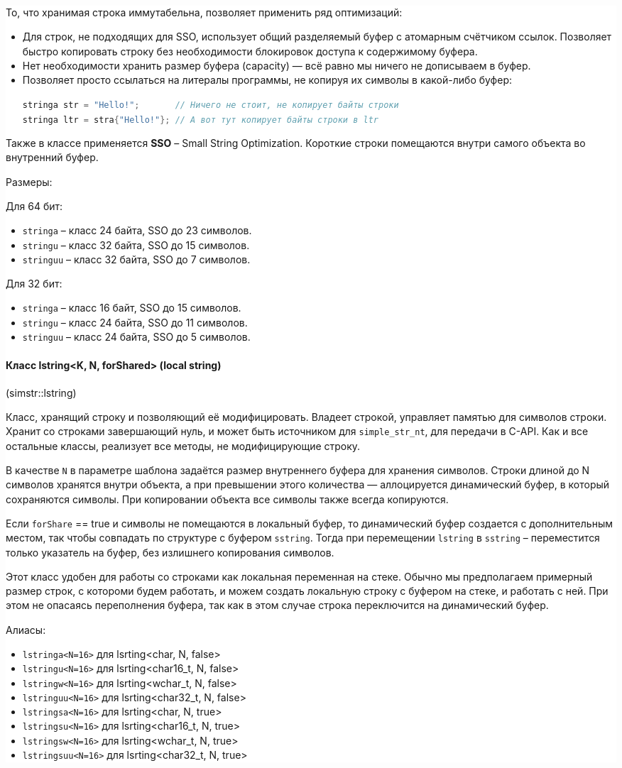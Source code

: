 
То, что хранимая строка иммутабельна, позволяет применить ряд оптимизаций:
- Для строк, не подходящих для SSO,  использует общий разделяемый буфер с атомарным счётчиком ссылок.
  Позволяет быстро копировать строку без необходимости блокировок доступа к содержимому буфера.
- Нет необходимости хранить размер буфера (capacity) — всё равно мы ничего не дописываем в буфер.
- Позволяет просто ссылаться на литералы программы, не копируя их символы в какой-либо буфер:
    ```cpp
	stringa str = "Hello!";       // Ничего не стоит, не копирует байты строки
	stringa ltr = stra{"Hello!"}; // А вот тут копирует байты строки в ltr
    ```

Также в классе применяется **SSO** – Small String Optimization.
Короткие строки помещаются внутри самого объекта во внутренний буфер.

Размеры:

Для 64 бит:
- `stringa` – класс 24 байта, SSO до 23 символов.
- `stringu` – класс 32 байта, SSO до 15 символов.
- `stringuu` – класс 32 байта, SSO до 7 символов.

Для 32 бит:
- `stringa` – класс 16 байт, SSO до 15 символов.
- `stringu` – класс 24 байта, SSO до 11 символов.
- `stringuu` – класс 24 байта, SSO до 5 символов.

#### Класс lstring<K, N, forShared> (local string)
(simstr::lstring)

Класс, хранящий строку и позволяющий её модифицировать.
Владеет строкой, управляет памятью для символов строки.
Хранит со строками завершающий нуль, и может быть источником для `simple_str_nt`, для передачи в C-API.
Как и все остальные классы, реализует все методы, не модифицирующие строку.

В качестве `N` в параметре шаблона задаётся размер внутреннего буфера для хранения символов.
Строки длиной до N символов хранятся внутри объекта, а при превышении этого количества — аллоцируется динамический буфер,
в который сохраняются символы. При копировании объекта все символы также всегда копируются.

Если `forShare` == true и символы не помещаются в локальный буфер, то динамический буфер создается с дополнительным местом,
так чтобы совпадать по структуре с буфером `sstring`. Тогда при перемещении `lstring` в `sstring` – переместится только указатель
на буфер, без излишнего копирования символов.

Этот класс удобен для работы со строками как локальная переменная на стеке.
Обычно мы предполагаем примерный размер строк, с котороми будем работать, и можем создать локальную строку с буфером на стеке,
и работать с ней. При этом не опасаясь переполнения буфера, так как в этом случае строка переключится на динамический буфер.

Алиасы:
- `lstringa<N=16>` для lsrting\<char, N, false>
- `lstringu<N=16>` для lsrting\<char16_t, N, false>
- `lstringw<N=16>` для lsrting\<wchar_t, N, false>
- `lstringuu<N=16>` для lsrting\<char32_t, N, false>
- `lstringsa<N=16>` для lsrting\<char, N, true>
- `lstringsu<N=16>` для lsrting\<char16_t, N, true>
- `lstringsw<N=16>` для lsrting\<wchar_t, N, true>
- `lstringsuu<N=16>` для lsrting\<char32_t, N, true>
